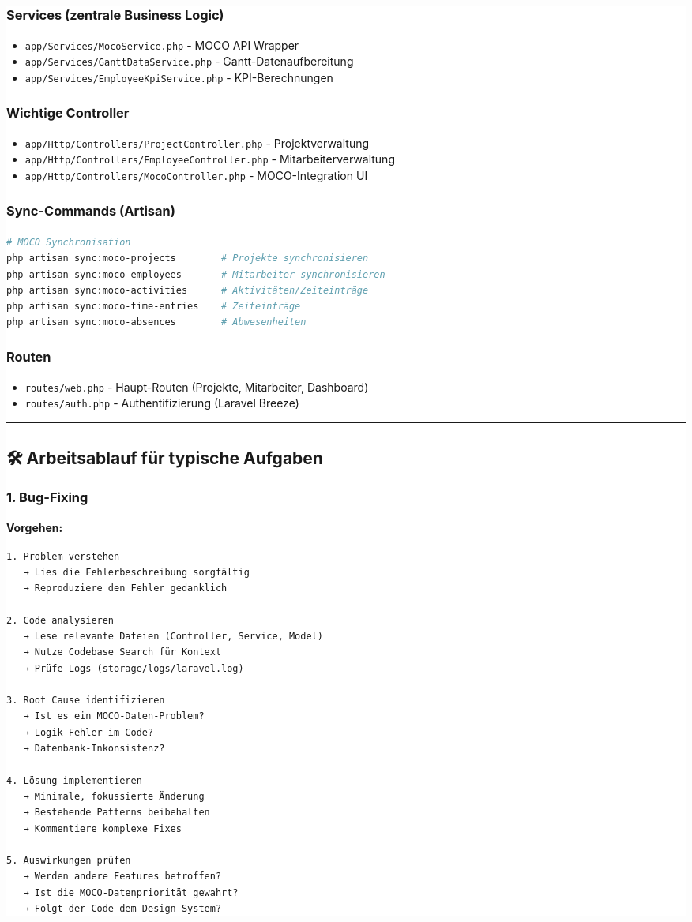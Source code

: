 ### Services (zentrale Business Logic)

- `app/Services/MocoService.php` - MOCO API Wrapper
- `app/Services/GanttDataService.php` - Gantt-Datenaufbereitung
- `app/Services/EmployeeKpiService.php` - KPI-Berechnungen

### Wichtige Controller

- `app/Http/Controllers/ProjectController.php` - Projektverwaltung
- `app/Http/Controllers/EmployeeController.php` - Mitarbeiterverwaltung
- `app/Http/Controllers/MocoController.php` - MOCO-Integration UI

### Sync-Commands (Artisan)

```bash
# MOCO Synchronisation
php artisan sync:moco-projects        # Projekte synchronisieren
php artisan sync:moco-employees       # Mitarbeiter synchronisieren
php artisan sync:moco-activities      # Aktivitäten/Zeiteinträge
php artisan sync:moco-time-entries    # Zeiteinträge
php artisan sync:moco-absences        # Abwesenheiten
```

### Routen

- `routes/web.php` - Haupt-Routen (Projekte, Mitarbeiter, Dashboard)
- `routes/auth.php` - Authentifizierung (Laravel Breeze)

---

## 🛠️ Arbeitsablauf für typische Aufgaben

### 1. Bug-Fixing

**Vorgehen:**
```
1. Problem verstehen
   → Lies die Fehlerbeschreibung sorgfältig
   → Reproduziere den Fehler gedanklich
   
2. Code analysieren
   → Lese relevante Dateien (Controller, Service, Model)
   → Nutze Codebase Search für Kontext
   → Prüfe Logs (storage/logs/laravel.log)
   
3. Root Cause identifizieren
   → Ist es ein MOCO-Daten-Problem?
   → Logik-Fehler im Code?
   → Datenbank-Inkonsistenz?
   
4. Lösung implementieren
   → Minimale, fokussierte Änderung
   → Bestehende Patterns beibehalten
   → Kommentiere komplexe Fixes
   
5. Auswirkungen prüfen
   → Werden andere Features betroffen?
   → Ist die MOCO-Datenpriorität gewahrt?
   → Folgt der Code dem Design-System?
```

